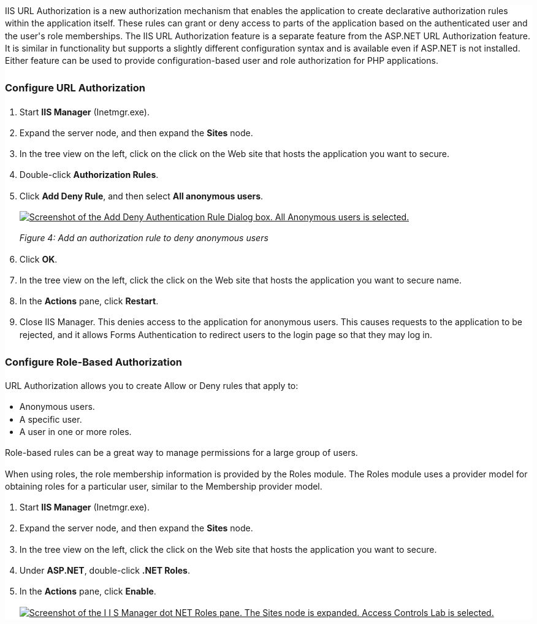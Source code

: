 IIS URL Authorization is a new authorization mechanism that enables the application to create declarative authorization rules within the application itself. These rules can grant or deny access to parts of the application based on the authenticated user and the user's role memberships. The IIS URL Authorization feature is a separate feature from the ASP.NET URL Authorization feature. It is similar in functionality but supports a slightly different configuration syntax and is available even if ASP.NET is not installed. Either feature can be used to provide configuration-based user and role authorization for PHP applications.

### Configure URL Authorization

1. Start **IIS Manager** (Inetmgr.exe).
2. Expand the server node, and then expand the **Sites** node.
3. In the tree view on the left, click on the click on the Web site that hosts the application you want to secure.
4. Double-click **Authorization Rules**.
5. Click **Add Deny Rule**, and then select **All anonymous users**.  

    [![Screenshot of the Add Deny Authentication Rule Dialog box. All Anonymous users is selected.](enable-php-applications-to-make-application-level-access-control-decisions/_static/image8.jpg)](enable-php-applications-to-make-application-level-access-control-decisions/_static/image7.jpg)

    *Figure 4: Add an authorization rule to deny anonymous users*
6. Click **OK**.
7. In the tree view on the left, click the click on the Web site that hosts the application you want to secure name.
8. In the **Actions** pane, click **Restart**.
9. Close IIS Manager. This denies access to the application for anonymous users. This causes requests to the application to be rejected, and it allows Forms Authentication to redirect users to the login page so that they may log in.

### Configure Role-Based Authorization

URL Authorization allows you to create Allow or Deny rules that apply to:

- Anonymous users.
- A specific user.
- A user in one or more roles.

Role-based rules can be a great way to manage permissions for a large group of users.

When using roles, the role membership information is provided by the Roles module. The Roles module uses a provider model for obtaining roles for a particular user, similar to the Membership provider model.

1. Start **IIS Manager** (Inetmgr.exe).
2. Expand the server node, and then expand the **Sites** node.
3. In the tree view on the left, click the click on the Web site that hosts the application you want to secure.
4. Under **ASP.NET**, double-click **.NET Roles**.
5. In the **Actions** pane, click **Enable**.  

    [![Screenshot of the I I S Manager dot NET Roles pane. The Sites node is expanded. Access Controls Lab is selected.](enable-php-applications-to-make-application-level-access-control-decisions/_static/image10.jpg)](enable-php-applications-to-make-application-level-access-control-decisions/_static/image9.jpg)
